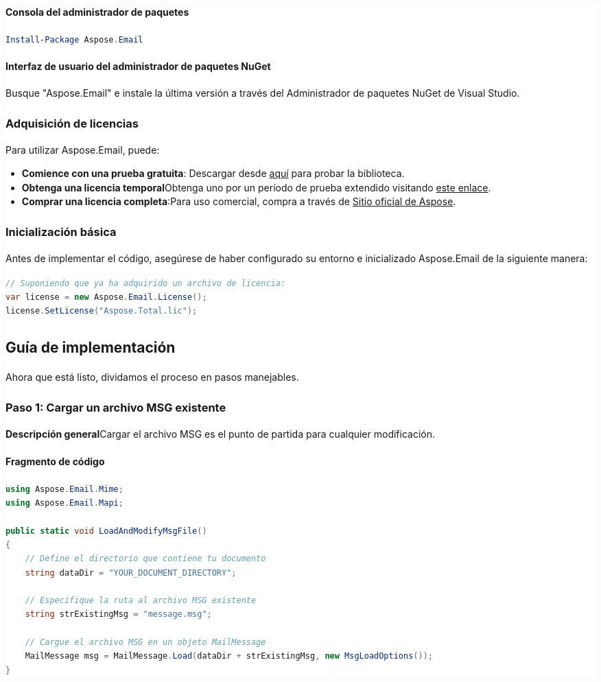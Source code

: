#### Consola del administrador de paquetes
```powershell
Install-Package Aspose.Email
```

#### Interfaz de usuario del administrador de paquetes NuGet
Busque "Aspose.Email" e instale la última versión a través del Administrador de paquetes NuGet de Visual Studio.

### Adquisición de licencias

Para utilizar Aspose.Email, puede:
- **Comience con una prueba gratuita**: Descargar desde [aquí](https://releases.aspose.com/email/net/) para probar la biblioteca.
- **Obtenga una licencia temporal**Obtenga uno por un período de prueba extendido visitando [este enlace](https://purchase.aspose.com/temporary-license/).
- **Comprar una licencia completa**:Para uso comercial, compra a través de [Sitio oficial de Aspose](https://purchase.aspose.com/buy).

### Inicialización básica

Antes de implementar el código, asegúrese de haber configurado su entorno e inicializado Aspose.Email de la siguiente manera:

```csharp
// Suponiendo que ya ha adquirido un archivo de licencia:
var license = new Aspose.Email.License();
license.SetLicense("Aspose.Total.lic");
```

## Guía de implementación

Ahora que está listo, dividamos el proceso en pasos manejables.

### Paso 1: Cargar un archivo MSG existente

**Descripción general**Cargar el archivo MSG es el punto de partida para cualquier modificación.

#### Fragmento de código
```csharp
using Aspose.Email.Mime;
using Aspose.Email.Mapi;

public static void LoadAndModifyMsgFile()
{
    // Define el directorio que contiene tu documento
    string dataDir = "YOUR_DOCUMENT_DIRECTORY";

    // Especifique la ruta al archivo MSG existente
    string strExistingMsg = "message.msg";

    // Cargue el archivo MSG en un objeto MailMessage
    MailMessage msg = MailMessage.Load(dataDir + strExistingMsg, new MsgLoadOptions());
}
```
